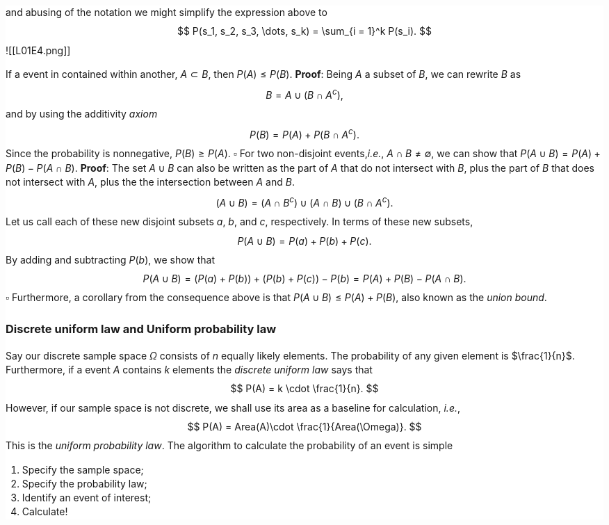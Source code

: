 and abusing of the notation we might simplify the expression above to
$$
P(s_1, s_2, s_3, \dots, s_k) = \sum_{i = 1}^k P(s_i).
$$![[L01E4.png]]

If a event in contained within another, $A \subset B$, then $P(A) \leq P(B)$.
**Proof**:
	Being $A$ a subset of $B$, we can rewrite $B$ as 
	$$
	B = A \cup (B \cap A^c),
	$$
	and by using the additivity *axiom*
	$$
	P(B) = P(A) + P(B\cap A^c).
	$$
	Since the probability is nonnegative, $P(B) \geq P(A)$.
$\square$
For two non-disjoint events,*i.e.*, $A \cap B \neq \emptyset$, we can show that $P(A\cup B) = P(A) + P(B) - P(A\cap B)$.
**Proof**:
	 The set $A \cup B$ can also be written as the part of $A$ that do not intersect with $B$, plus the part of $B$ that does not intersect with $A$, plus the the intersection between $A$ and $B$. 
	 $$
	 (A\cup B) = (A \cap B^c) \cup (A\cap B) \cup (B \cap A^c).
	 $$
	 Let us call each of these new disjoint subsets $a$, $b$, and $c$, respectively. In terms of these new subsets, 
	 $$
	 P(A\cup B) = P(a) + P(b) + P(c).
	 $$
	 By adding and subtracting $P(b)$, we show that
	 $$
	 P(A \cup B) = (P(a) + P(b)) + (P(b) + P(c)) - P(b) = P(A) + P(B) - P(A\cap B).
	 $$
$\square$
Furthermore, a corollary from the consequence above is that $P(A\cup B) \leq P(A) + P(B)$, also known as the *union bound*. 

### Discrete uniform law and Uniform probability law

Say our discrete sample space $\Omega$ consists of $n$ equally likely elements. The probability of any given element is $\frac{1}{n}$. Furthermore, if a event $A$ contains $k$ elements the *discrete uniform law* says that
$$
P(A) = k \cdot \frac{1}{n}.
$$
However, if our sample space is not discrete, we shall use its area as a baseline for calculation, *i.e.*,
$$
P(A) = Area(A)\cdot \frac{1}{Area(\Omega)}.
$$
This is the *uniform probability law*. The algorithm to calculate the probability of an event is simple
1. Specify the sample space;
2. Specify the probability law;
3. Identify an event of interest;
4. Calculate!
